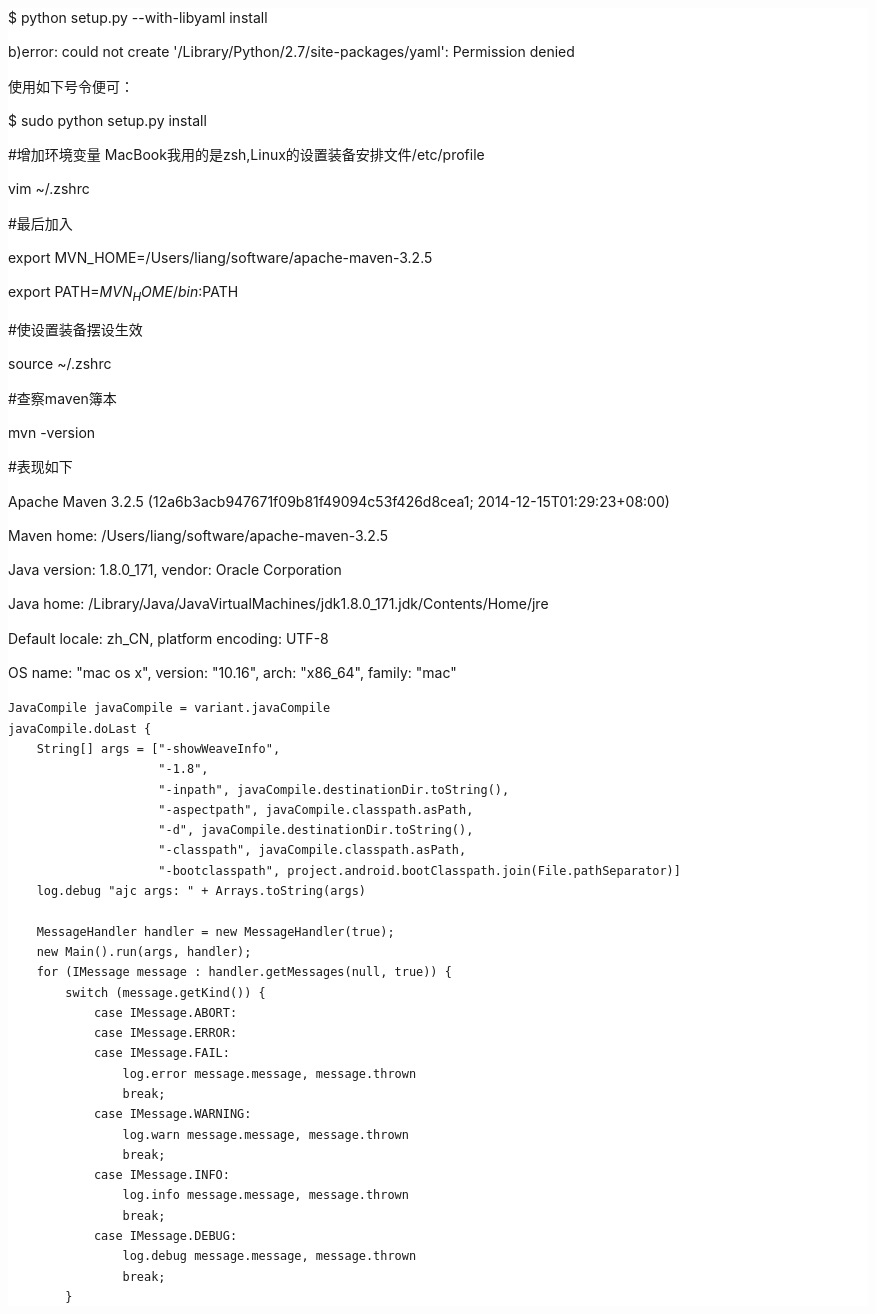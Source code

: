 $ python setup.py --with-libyaml install

b)error: could not create '/Library/Python/2.7/site-packages/yaml': Permission denied



使用如下号令便可：

$ sudo python setup.py install

#增加环境变量 MacBook我用的是zsh,Linux的设置装备安排文件/etc/profile

vim ~/.zshrc

#最后加入

export MVN_HOME=/Users/liang/software/apache-maven-3.2.5

export PATH=$MVN_HOME/bin:$PATH



#使设置装备摆设生效 

source ~/.zshrc



#查察maven簿本

mvn -version

#表现如下

Apache Maven 3.2.5 (12a6b3acb947671f09b81f49094c53f426d8cea1; 2014-12-15T01:29:23+08:00)

Maven home: /Users/liang/software/apache-maven-3.2.5

Java version: 1.8.0_171, vendor: Oracle Corporation

Java home: /Library/Java/JavaVirtualMachines/jdk1.8.0_171.jdk/Contents/Home/jre

Default locale: zh_CN, platform encoding: UTF-8

OS name: "mac os x", version: "10.16", arch: "x86_64", family: "mac"

    JavaCompile javaCompile = variant.javaCompile
    javaCompile.doLast {
        String[] args = ["-showWeaveInfo",
                         "-1.8",
                         "-inpath", javaCompile.destinationDir.toString(),
                         "-aspectpath", javaCompile.classpath.asPath,
                         "-d", javaCompile.destinationDir.toString(),
                         "-classpath", javaCompile.classpath.asPath,
                         "-bootclasspath", project.android.bootClasspath.join(File.pathSeparator)]
        log.debug "ajc args: " + Arrays.toString(args)

        MessageHandler handler = new MessageHandler(true);
        new Main().run(args, handler);
        for (IMessage message : handler.getMessages(null, true)) {
            switch (message.getKind()) {
                case IMessage.ABORT:
                case IMessage.ERROR:
                case IMessage.FAIL:
                    log.error message.message, message.thrown
                    break;
                case IMessage.WARNING:
                    log.warn message.message, message.thrown
                    break;
                case IMessage.INFO:
                    log.info message.message, message.thrown
                    break;
                case IMessage.DEBUG:
                    log.debug message.message, message.thrown
                    break;
            }